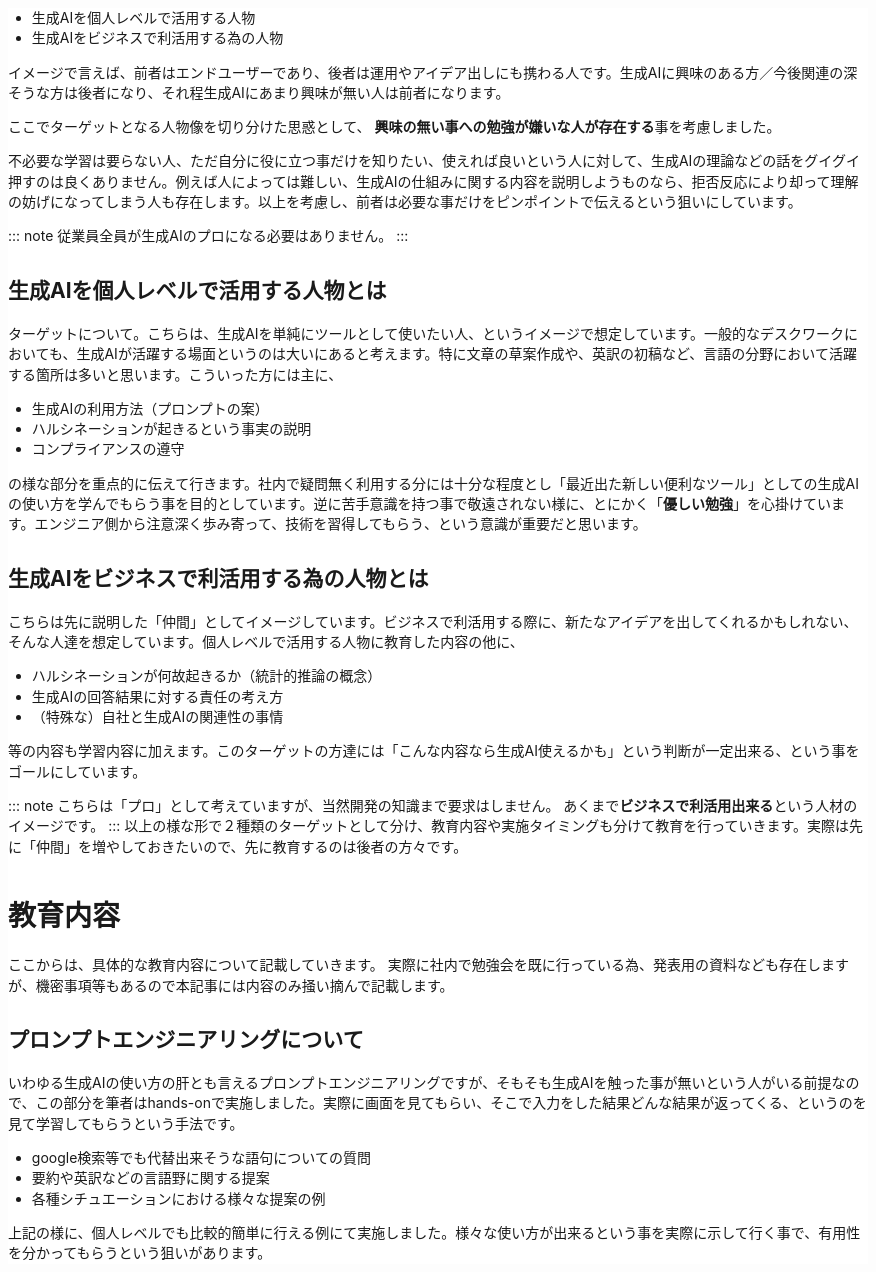 - 生成AIを個人レベルで活用する人物
- 生成AIをビジネスで利活用する為の人物

イメージで言えば、前者はエンドユーザーであり、後者は運用やアイデア出しにも携わる人です。生成AIに興味のある方／今後関連の深そうな方は後者になり、それ程生成AIにあまり興味が無い人は前者になります。

ここでターゲットとなる人物像を切り分けた思惑として、
**興味の無い事への勉強が嫌いな人が存在する**事を考慮しました。

不必要な学習は要らない人、ただ自分に役に立つ事だけを知りたい、使えれば良いという人に対して、生成AIの理論などの話をグイグイ押すのは良くありません。例えば人によっては難しい、生成AIの仕組みに関する内容を説明しようものなら、拒否反応により却って理解の妨げになってしまう人も存在します。以上を考慮し、前者は必要な事だけをピンポイントで伝えるという狙いにしています。

::: note 
従業員全員が生成AIのプロになる必要はありません。
:::

## 生成AIを個人レベルで活用する人物とは
ターゲットについて。こちらは、生成AIを単純にツールとして使いたい人、というイメージで想定しています。一般的なデスクワークにおいても、生成AIが活躍する場面というのは大いにあると考えます。特に文章の草案作成や、英訳の初稿など、言語の分野において活躍する箇所は多いと思います。こういった方には主に、
- 生成AIの利用方法（プロンプトの案）
- ハルシネーションが起きるという事実の説明
- コンプライアンスの遵守

の様な部分を重点的に伝えて行きます。社内で疑問無く利用する分には十分な程度とし「最近出た新しい便利なツール」としての生成AIの使い方を学んでもらう事を目的としています。逆に苦手意識を持つ事で敬遠されない様に、とにかく「**優しい勉強**」を心掛けています。エンジニア側から注意深く歩み寄って、技術を習得してもらう、という意識が重要だと思います。

## 生成AIをビジネスで利活用する為の人物とは
こちらは先に説明した「仲間」としてイメージしています。ビジネスで利活用する際に、新たなアイデアを出してくれるかもしれない、そんな人達を想定しています。個人レベルで活用する人物に教育した内容の他に、
- ハルシネーションが何故起きるか（統計的推論の概念）
- 生成AIの回答結果に対する責任の考え方
- （特殊な）自社と生成AIの関連性の事情

等の内容も学習内容に加えます。このターゲットの方達には「こんな内容なら生成AI使えるかも」という判断が一定出来る、という事をゴールにしています。

::: note 
こちらは「プロ」として考えていますが、当然開発の知識まで要求はしません。
あくまで**ビジネスで利活用出来る**という人材のイメージです。
:::
以上の様な形で２種類のターゲットとして分け、教育内容や実施タイミングも分けて教育を行っていきます。実際は先に「仲間」を増やしておきたいので、先に教育するのは後者の方々です。

# 教育内容
ここからは、具体的な教育内容について記載していきます。
実際に社内で勉強会を既に行っている為、発表用の資料なども存在しますが、機密事項等もあるので本記事には内容のみ掻い摘んで記載します。

## プロンプトエンジニアリングについて
いわゆる生成AIの使い方の肝とも言えるプロンプトエンジニアリングですが、そもそも生成AIを触った事が無いという人がいる前提なので、この部分を筆者はhands-onで実施しました。実際に画面を見てもらい、そこで入力をした結果どんな結果が返ってくる、というのを見て学習してもらうという手法です。

- google検索等でも代替出来そうな語句についての質問
- 要約や英訳などの言語野に関する提案
- 各種シチュエーションにおける様々な提案の例

上記の様に、個人レベルでも比較的簡単に行える例にて実施しました。様々な使い方が出来るという事を実際に示して行く事で、有用性を分かってもらうという狙いがあります。
